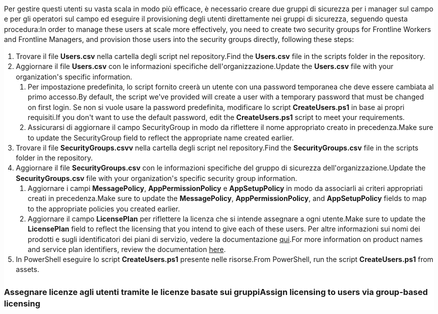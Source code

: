 <span data-ttu-id="5b10e-346">Per gestire questi utenti su vasta scala in modo più efficace, è necessario creare due gruppi di sicurezza per i manager sul campo e per gli operatori sul campo ed eseguire il provisioning degli utenti direttamente nei gruppi di sicurezza, seguendo questa procedura:</span><span class="sxs-lookup"><span data-stu-id="5b10e-346">In order to manage these users at scale more effectively, you need to create two security groups for Frontline Workers and Frontline Managers, and provision those users into the security groups directly, following these steps:</span></span>

1. <span data-ttu-id="5b10e-347">Trovare il file **Users.csv** nella cartella degli script nel repository.</span><span class="sxs-lookup"><span data-stu-id="5b10e-347">Find the **Users.csv** file in the scripts folder in the repository.</span></span>
1. <span data-ttu-id="5b10e-348">Aggiornare il file **Users.csv** con le informazioni specifiche dell'organizzazione.</span><span class="sxs-lookup"><span data-stu-id="5b10e-348">Update the **Users.csv** file with your organization's specific information.</span></span>
    1. <span data-ttu-id="5b10e-349">Per impostazione predefinita, lo script fornito creerà un utente con una password temporanea che deve essere cambiata al primo accesso.</span><span class="sxs-lookup"><span data-stu-id="5b10e-349">By default, the script we've provided will create a user with a temporary password that must be changed on first login.</span></span> <span data-ttu-id="5b10e-350">Se non si vuole usare la password predefinita, modificare lo script **CreateUsers.ps1** in base ai propri requisiti.</span><span class="sxs-lookup"><span data-stu-id="5b10e-350">If you don't want to use the default password, edit the **CreateUsers.ps1** script to meet your requirements.</span></span>
    1. <span data-ttu-id="5b10e-351">Assicurarsi di aggiornare il campo SecurityGroup in modo da riflettere il nome appropriato creato in precedenza.</span><span class="sxs-lookup"><span data-stu-id="5b10e-351">Make sure to update the SecurityGroup field to reflect the appropriate name created earlier.</span></span>
1. <span data-ttu-id="5b10e-352">Trovare il file **SecurityGroups.csvv** nella cartella degli script nel repository.</span><span class="sxs-lookup"><span data-stu-id="5b10e-352">Find the **SecurityGroups.csv** file in the scripts folder in the repository.</span></span>
1. <span data-ttu-id="5b10e-353">Aggiornare il file **SecurityGroups.csv** con le informazioni specifiche del gruppo di sicurezza dell'organizzazione.</span><span class="sxs-lookup"><span data-stu-id="5b10e-353">Update the **SecurityGroups.csv** file with your organization's specific security group information.</span></span>
    1. <span data-ttu-id="5b10e-354">Aggiornare i campi **MessagePolicy**, **AppPermissionPolicy** e **AppSetupPolicy** in modo da associarli ai criteri appropriati creati in precedenza.</span><span class="sxs-lookup"><span data-stu-id="5b10e-354">Make sure to update the **MessagePolicy**, **AppPermissionPolicy**, and **AppSetupPolicy** fields to map to the appropriate policies you created earlier.</span></span>
    1. <span data-ttu-id="5b10e-355">Aggiornare il campo **LicensePlan** per riflettere la licenza che si intende assegnare a ogni utente.</span><span class="sxs-lookup"><span data-stu-id="5b10e-355">Make sure to update the **LicensePlan** field to reflect the licensing that you intend to give each of these users.</span></span> <span data-ttu-id="5b10e-356">Per altre informazioni sui nomi dei prodotti e sugli identificatori dei piani di servizio, vedere la documentazione [qui](https://docs.microsoft.com/azure/active-directory/users-groups-roles/licensing-service-plan-reference).</span><span class="sxs-lookup"><span data-stu-id="5b10e-356">For more information on product names and service plan identifiers, review the documentation [here](https://docs.microsoft.com/azure/active-directory/users-groups-roles/licensing-service-plan-reference).</span></span>
1. <span data-ttu-id="5b10e-357">In PowerShell eseguire lo script **CreateUsers.ps1** presente nelle risorse.</span><span class="sxs-lookup"><span data-stu-id="5b10e-357">From PowerShell, run the script **CreateUsers.ps1** from assets.</span></span>

### <a name="assign-licensing-to-users-via-group-based-licensing"></a><span data-ttu-id="5b10e-358">Assegnare licenze agli utenti tramite le licenze basate sui gruppi</span><span class="sxs-lookup"><span data-stu-id="5b10e-358">Assign licensing to users via group-based licensing</span></span>
